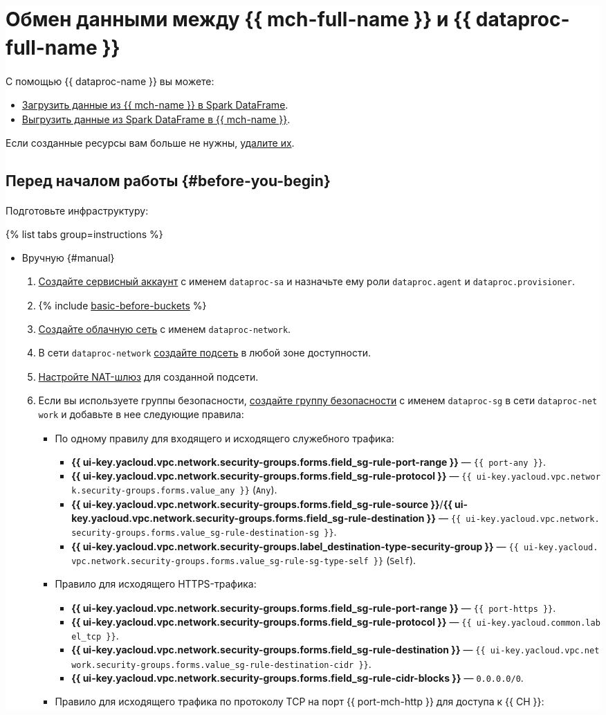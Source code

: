 # Обмен данными между {{ mch-full-name }} и {{ dataproc-full-name }}


С помощью {{ dataproc-name }} вы можете:

* [Загрузить данные из {{ mch-name }} в Spark DataFrame](#export-from-mch).
* [Выгрузить данные из Spark DataFrame в {{ mch-name }}](#import-to-mch).

Если созданные ресурсы вам больше не нужны, [удалите их](#clear-out).

## Перед началом работы {#before-you-begin}

Подготовьте инфраструктуру:

{% list tabs group=instructions %}

- Вручную {#manual}

    1. [Создайте сервисный аккаунт](../../iam/operations/sa/create.md) с именем `dataproc-sa` и назначьте ему роли `dataproc.agent` и `dataproc.provisioner`.
    1. {% include [basic-before-buckets](../../_includes/data-proc/tutorials/basic-before-buckets.md) %}
    1. [Создайте облачную сеть](../../vpc/operations/network-create.md) с именем `dataproc-network`.
    1. В сети `dataproc-network` [создайте подсеть](../../vpc/operations/subnet-create.md) в любой зоне доступности.
    1. [Настройте NAT-шлюз](../../vpc/operations/create-nat-gateway.md) для созданной подсети.
    1. Если вы используете группы безопасности, [создайте группу безопасности](../../vpc/operations/security-group-create.md) с именем `dataproc-sg` в сети `dataproc-network` и добавьте в нее следующие правила:

        * По одному правилу для входящего и исходящего служебного трафика:

            * **{{ ui-key.yacloud.vpc.network.security-groups.forms.field_sg-rule-port-range }}** — `{{ port-any }}`.
            * **{{ ui-key.yacloud.vpc.network.security-groups.forms.field_sg-rule-protocol }}** — `{{ ui-key.yacloud.vpc.network.security-groups.forms.value_any }}` (`Any`).
            * **{{ ui-key.yacloud.vpc.network.security-groups.forms.field_sg-rule-source }}**/**{{ ui-key.yacloud.vpc.network.security-groups.forms.field_sg-rule-destination }}** — `{{ ui-key.yacloud.vpc.network.security-groups.forms.value_sg-rule-destination-sg }}`.
            * **{{ ui-key.yacloud.vpc.network.security-groups.label_destination-type-security-group }}** — `{{ ui-key.yacloud.vpc.network.security-groups.forms.value_sg-rule-sg-type-self }}` (`Self`).

        * Правило для исходящего HTTPS-трафика:

            * **{{ ui-key.yacloud.vpc.network.security-groups.forms.field_sg-rule-port-range }}** — `{{ port-https }}`.
            * **{{ ui-key.yacloud.vpc.network.security-groups.forms.field_sg-rule-protocol }}** — `{{ ui-key.yacloud.common.label_tcp }}`.
            * **{{ ui-key.yacloud.vpc.network.security-groups.forms.field_sg-rule-destination }}** — `{{ ui-key.yacloud.vpc.network.security-groups.forms.value_sg-rule-destination-cidr }}`.
            * **{{ ui-key.yacloud.vpc.network.security-groups.forms.field_sg-rule-cidr-blocks }}** — `0.0.0.0/0`.

        * Правило для исходящего трафика по протоколу TCP на порт {{ port-mch-http }} для доступа к {{ CH }}:
